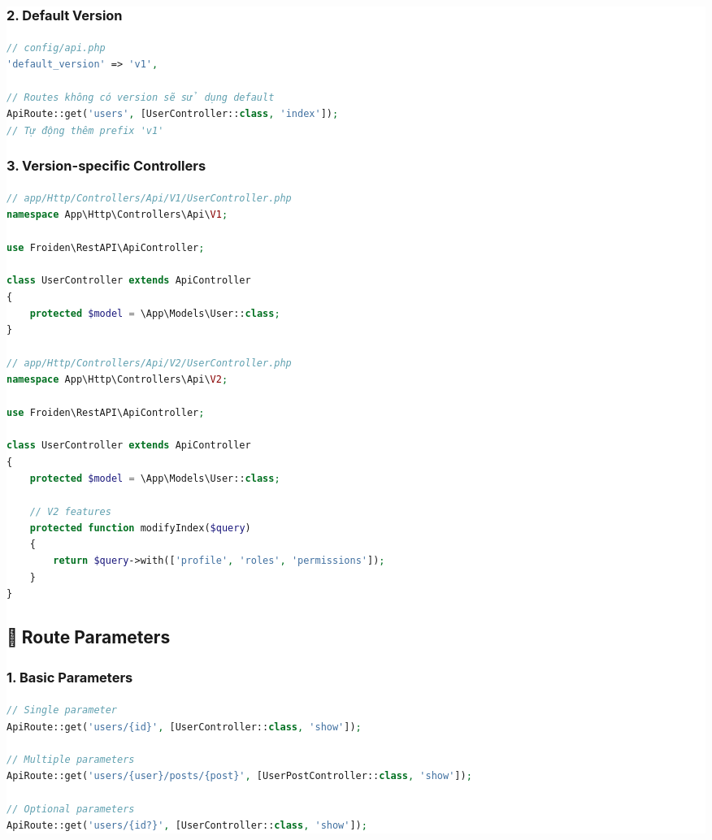 ### 2. Default Version

```php
// config/api.php
'default_version' => 'v1',

// Routes không có version sẽ sử dụng default
ApiRoute::get('users', [UserController::class, 'index']);
// Tự động thêm prefix 'v1'
```

### 3. Version-specific Controllers

```php
// app/Http/Controllers/Api/V1/UserController.php
namespace App\Http\Controllers\Api\V1;

use Froiden\RestAPI\ApiController;

class UserController extends ApiController
{
    protected $model = \App\Models\User::class;
}

// app/Http/Controllers/Api/V2/UserController.php
namespace App\Http\Controllers\Api\V2;

use Froiden\RestAPI\ApiController;

class UserController extends ApiController
{
    protected $model = \App\Models\User::class;
    
    // V2 features
    protected function modifyIndex($query)
    {
        return $query->with(['profile', 'roles', 'permissions']);
    }
}
```

## 🔗 Route Parameters

### 1. Basic Parameters

```php
// Single parameter
ApiRoute::get('users/{id}', [UserController::class, 'show']);

// Multiple parameters
ApiRoute::get('users/{user}/posts/{post}', [UserPostController::class, 'show']);

// Optional parameters
ApiRoute::get('users/{id?}', [UserController::class, 'show']);
```
